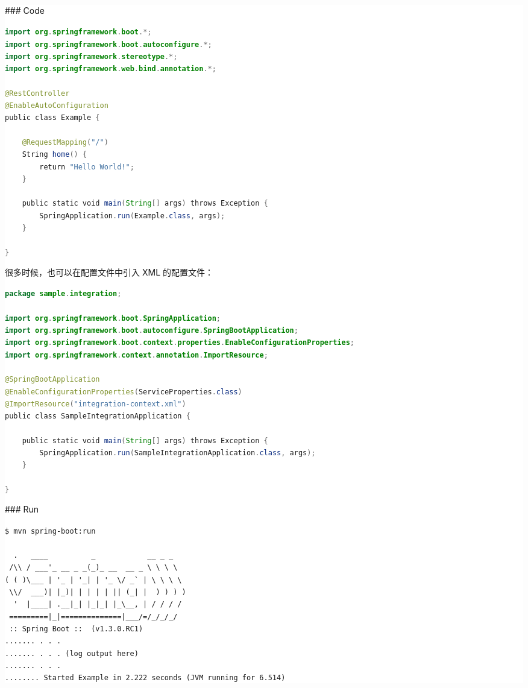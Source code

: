 ### Code

``` java
import org.springframework.boot.*;
import org.springframework.boot.autoconfigure.*;
import org.springframework.stereotype.*;
import org.springframework.web.bind.annotation.*;

@RestController
@EnableAutoConfiguration
public class Example {

    @RequestMapping("/")
    String home() {
        return "Hello World!";
    }

    public static void main(String[] args) throws Exception {
        SpringApplication.run(Example.class, args);
    }

}
```

很多时候，也可以在配置文件中引入 XML 的配置文件：

``` java
package sample.integration;

import org.springframework.boot.SpringApplication;
import org.springframework.boot.autoconfigure.SpringBootApplication;
import org.springframework.boot.context.properties.EnableConfigurationProperties;
import org.springframework.context.annotation.ImportResource;

@SpringBootApplication
@EnableConfigurationProperties(ServiceProperties.class)
@ImportResource("integration-context.xml")
public class SampleIntegrationApplication {

	public static void main(String[] args) throws Exception {
		SpringApplication.run(SampleIntegrationApplication.class, args);
	}

}
```

### Run

``` 
$ mvn spring-boot:run

  .   ____          _            __ _ _
 /\\ / ___'_ __ _ _(_)_ __  __ _ \ \ \ \
( ( )\___ | '_ | '_| | '_ \/ _` | \ \ \ \
 \\/  ___)| |_)| | | | | || (_| |  ) ) ) )
  '  |____| .__|_| |_|_| |_\__, | / / / /
 =========|_|==============|___/=/_/_/_/
 :: Spring Boot ::  (v1.3.0.RC1)
....... . . .
....... . . . (log output here)
....... . . .
........ Started Example in 2.222 seconds (JVM running for 6.514)
```
